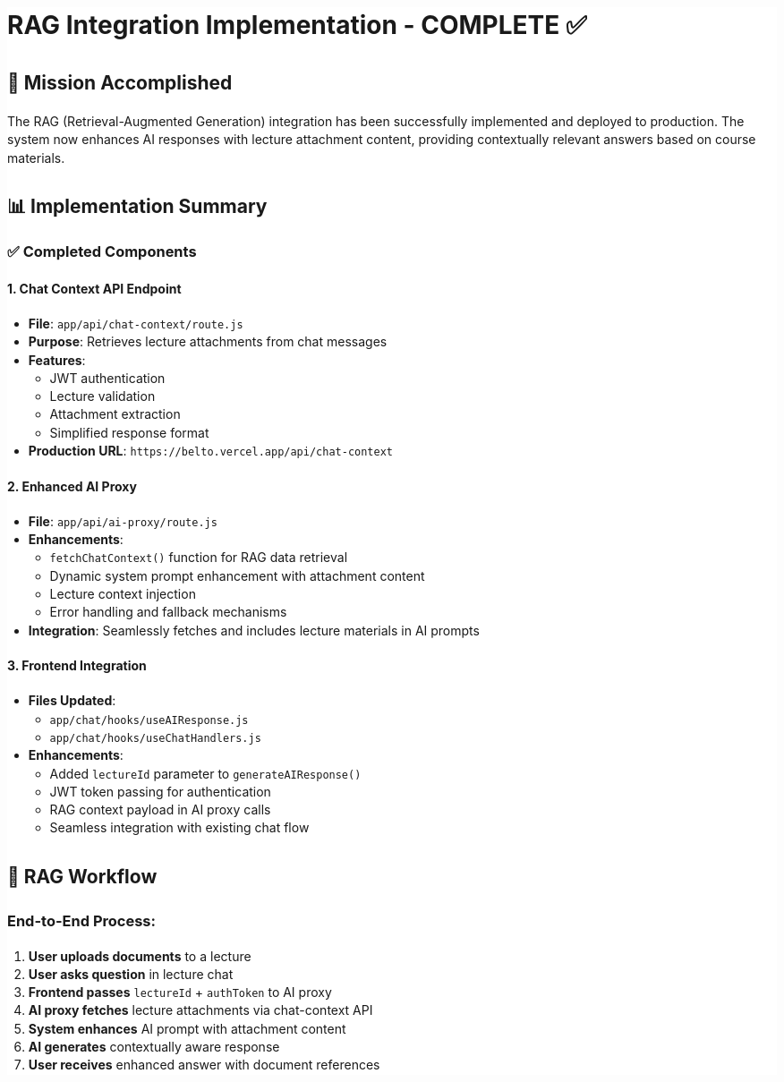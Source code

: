 # RAG Integration Implementation - COMPLETE ✅

## 🎯 Mission Accomplished

The RAG (Retrieval-Augmented Generation) integration has been successfully implemented and deployed to production. The system now enhances AI responses with lecture attachment content, providing contextually relevant answers based on course materials.

## 📊 Implementation Summary

### ✅ Completed Components

#### 1. Chat Context API Endpoint
- **File**: `app/api/chat-context/route.js`
- **Purpose**: Retrieves lecture attachments from chat messages
- **Features**:
  - JWT authentication
  - Lecture validation
  - Attachment extraction
  - Simplified response format
- **Production URL**: `https://belto.vercel.app/api/chat-context`

#### 2. Enhanced AI Proxy
- **File**: `app/api/ai-proxy/route.js`
- **Enhancements**:
  - `fetchChatContext()` function for RAG data retrieval
  - Dynamic system prompt enhancement with attachment content
  - Lecture context injection
  - Error handling and fallback mechanisms
- **Integration**: Seamlessly fetches and includes lecture materials in AI prompts

#### 3. Frontend Integration
- **Files Updated**:
  - `app/chat/hooks/useAIResponse.js`
  - `app/chat/hooks/useChatHandlers.js`
- **Enhancements**:
  - Added `lectureId` parameter to `generateAIResponse()`
  - JWT token passing for authentication
  - RAG context payload in AI proxy calls
  - Seamless integration with existing chat flow

## 🔄 RAG Workflow

### End-to-End Process:
1. **User uploads documents** to a lecture
2. **User asks question** in lecture chat
3. **Frontend passes** `lectureId` + `authToken` to AI proxy
4. **AI proxy fetches** lecture attachments via chat-context API
5. **System enhances** AI prompt with attachment content
6. **AI generates** contextually aware response
7. **User receives** enhanced answer with document references

